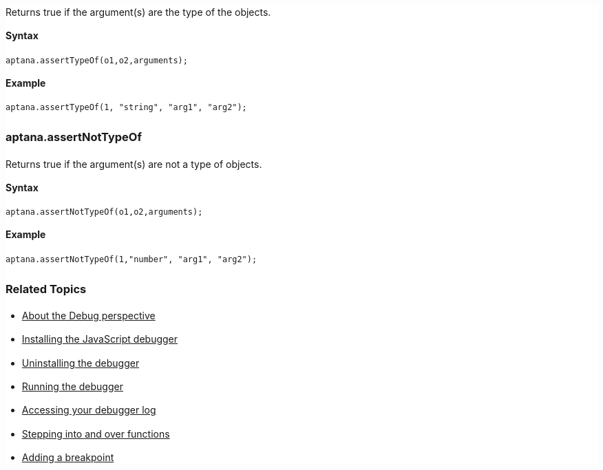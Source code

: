 Returns true if the argument(s) are the type of the objects.

**Syntax**

```
aptana.assertTypeOf(o1,o2,arguments);
```

**Example**

```
aptana.assertTypeOf(1, "string", "arg1", "arg2");
```

### aptana.assertNotTypeOf

Returns true if the argument(s) are not a type of objects.

**Syntax**

```
aptana.assertNotTypeOf(o1,o2,arguments);
```

**Example**

```
aptana.assertNotTypeOf(1,"number", "arg1", "arg2");
```

### Related Topics

* [About the Debug perspective](/guide/Axway_Appcelerator_Studio/Axway_Appcelerator_Studio_Guide/Web_Development/JavaScript_Development/Debugging_JavaScript/About_the_Debug_perspective/)

* [Installing the JavaScript debugger](/guide/Axway_Appcelerator_Studio/Axway_Appcelerator_Studio_Guide/Web_Development/JavaScript_Development/Debugging_JavaScript/Installing_the_JavaScript_debugger/)

* [Uninstalling the debugger](/guide/Axway_Appcelerator_Studio/Axway_Appcelerator_Studio_Guide/Web_Development/JavaScript_Development/Debugging_JavaScript/Uninstalling_the_debugger/)

* [Running the debugger](/guide/Axway_Appcelerator_Studio/Axway_Appcelerator_Studio_Guide/Web_Development/JavaScript_Development/Debugging_JavaScript/Running_the_debugger/)

* [Accessing your debugger log](/guide/Axway_Appcelerator_Studio/Axway_Appcelerator_Studio_Guide/Web_Development/JavaScript_Development/Debugging_JavaScript/Accessing_your_debugger_log/)

* [Stepping into and over functions](/guide/Axway_Appcelerator_Studio/Axway_Appcelerator_Studio_Guide/Web_Development/JavaScript_Development/Debugging_JavaScript/Stepping_into_and_over_functions/)

* [Adding a breakpoint](/guide/Axway_Appcelerator_Studio/Axway_Appcelerator_Studio_Guide/Web_Development/JavaScript_Development/Debugging_JavaScript/Adding_a_breakpoint/)
